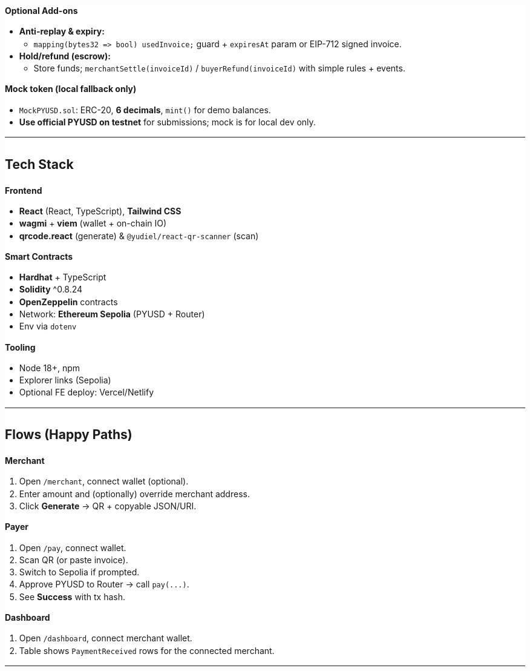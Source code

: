 **Optional Add-ons**

- **Anti-replay & expiry:**
  - `mapping(bytes32 => bool) usedInvoice;` guard + `expiresAt` param or EIP-712 signed invoice.
- **Hold/refund (escrow):**
  - Store funds; `merchantSettle(invoiceId)` / `buyerRefund(invoiceId)` with simple rules + events.

**Mock token (local fallback only)**

- `MockPYUSD.sol`: ERC-20, **6 decimals**, `mint()` for demo balances.
- **Use official PYUSD on testnet** for submissions; mock is for local dev only.

---

## Tech Stack

**Frontend**

- **React** (React, TypeScript), **Tailwind CSS**
- **wagmi** + **viem** (wallet + on-chain IO)
- **qrcode.react** (generate) & `@yudiel/react-qr-scanner` (scan)

**Smart Contracts**

- **Hardhat** + TypeScript
- **Solidity** ^0.8.24
- **OpenZeppelin** contracts
- Network: **Ethereum Sepolia** (PYUSD + Router)
- Env via `dotenv`

**Tooling**

- Node 18+, npm
- Explorer links (Sepolia)
- Optional FE deploy: Vercel/Netlify

---

## Flows (Happy Paths)

**Merchant**

1. Open `/merchant`, connect wallet (optional).
2. Enter amount and (optionally) override merchant address.
3. Click **Generate** → QR + copyable JSON/URI.

**Payer**

1. Open `/pay`, connect wallet.
2. Scan QR (or paste invoice).
3. Switch to Sepolia if prompted.
4. Approve PYUSD to Router → call `pay(...)`.
5. See **Success** with tx hash.

**Dashboard**

1. Open `/dashboard`, connect merchant wallet.
2. Table shows `PaymentReceived` rows for the connected merchant.

---